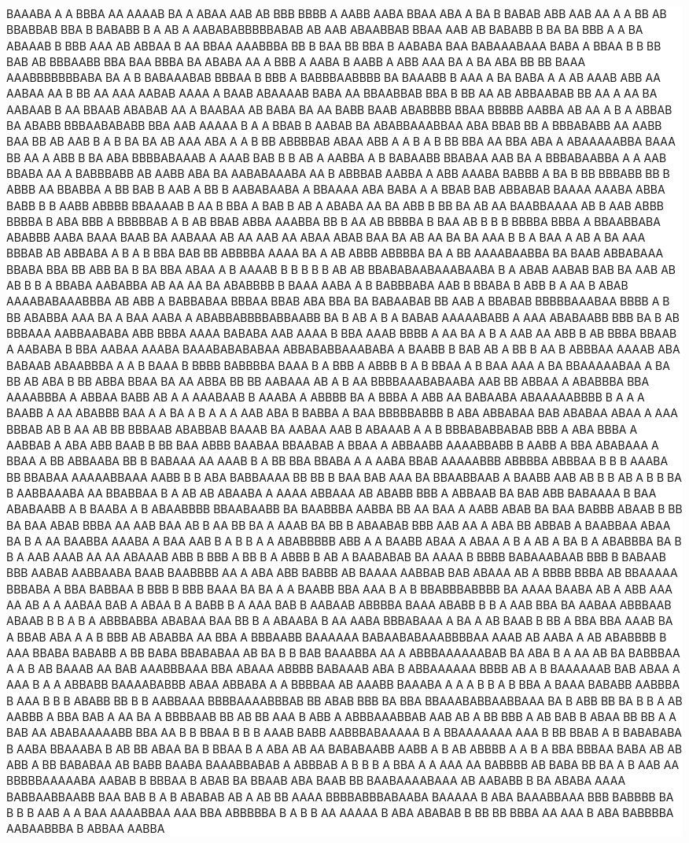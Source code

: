 BAAABA A A BBBA AA AAAAB  BA A  ABAA  AAB AB BBB BBBB A AABB    AABA BBAA ABA A BA   B BABAB ABB AAB AA A  A BB AB BBABBAB BBA B BABABB B A  AB A AABABABBBBBABAB  AB AAB  ABAABBAB BBAA    AAB  AB BABABB  B    BA  BA  BBB  A  A BA ABAAAB B BBB AAA AB ABBAA B  AA BBAA   AAABBBA BB B BAA  BB  BBA B AABABA BAA BABAAABAAA  BABA A BBAA  B B BB  BAB  AB BBBAABB  BBA   BAA BBBA BA ABABA AA  A   BBB  A AABA B  AABB A ABB AAA BA  A BA  ABA BB   BB BAAA   AAABBBBBBBABA BA A B BABAAABAB BBBAA  B BBB A BABBBAABBBB BA BAAABB  B AAA A BA  BABA  A A AB AAAB ABB  AA  AABAA AA B  BB AA  AAA    AABAB AAAA  A    BAAB ABAAAAB BABA AA   BBAABBAB BBA B BB AA AB   ABBAABAB BB  AA A AA   BA AABAAB B AA BBAAB ABABAB AA A  BAABAA AB BABA  BA AA BABB    BAAB ABABBBB BBAA BBBBB AABBA AB  AA A  B A ABBAB  BA ABABB BBBAABABABB BBA AAB  AAAAA B A A   BBAB B  AABAB  BA    ABABBAAABBAA  ABA BBAB  BB A BBBABABB AA AABB BAA BB AB AAB B A  B  BA    BA AB  AAA ABA A A  B BB ABBBBAB   ABAA   ABB A A B A B BB   BBA AA  BBA   ABA  A ABAAAAABBA BAAA BB AA A  ABB  B BA ABA BBBBABAAAB  A  AAAB     BAB  B B AB A  AABBA A B BABAABB   BBABAA AAB   BA  A  BBBABAABBA A A AAB BBABA AA  A BABBBABB  AB AABB ABA BA AABABAAABA   AA B  ABBBAB  AABBA A  ABB AAABA    BABBB A  BA B BB BBBABB  BB  B   ABBB AA   BBABBA  A BB BAB B AAB  A BB B  AABABAABA   A BBAAAA     ABA BABA A  A BBAB  BAB ABBABAB BAAAA AAABA ABBA BABB  B B AABB ABBBB BBAAAAB B    AA B BBA A BAB  B AB   A ABABA   AA BA ABB  B BB    BA AB AA BAABBAAAA AB  B AAB ABBB BBBBA B ABA BBB A BBBBBAB A   B AB BBAB ABBA   AAABBA  BB B    AA AB  BBBBA B   BAA AB  B  B B  BBBBA BBBA A BBAABBABA    ABABBB AABA  BAAA  BAAB BA AABAAA AB AA AAB  AA ABAA ABAB BAA BA AB AA BA BA AAA B B   A BAA A AB  A BA AAA BBBAB  AB   ABBABA A B A B  BBA BAB BB  ABBBBA AAAA BA   A AB ABBB  ABBBBA BA A BB AAAABAABBA BA  BAAB  ABBABAAA BBABA  BBA BB ABB BA    B BA BBA     ABAA   A B  AAAAB  B B B   B B AB AB BBABABAABAAABAABA B A   ABAB  AABAB BAB BA AAB  AB AB  B   B A  BBABA AABABBA AB AA AA   BA ABABBBB B BAAA AABA A B BABBBABA AAB B  BBABA B ABB B   A AA  B ABAB AAAABABAAABBBA AB ABB A BABBABAA  BBBAA   BBAB  ABA BBA BA BABAABAB BB     AAB A BBABAB BBBBBAAABAA BBBB A B BB ABABBA AAA BA A BAA  AABA  A ABABBABBBBABBAABB BA B AB A B A  BABAB AAAAABABB A AAA ABABAABB  BBB BA B   AB BBBAAA AABBAABABA   ABB BBBA  AAAA BABABA AAB  AAAA  B BBA   AAAB BBBB A  AA BA  A B  A AAB   AA  ABB B AB BBBA  BBAAB A AABABA  B  BBA   AABAA  AAABA BAAABABABABAA ABBABABBAAABABA   A BAABB    B  BAB AB  A  BB B AA  B ABBBAA AAAAB ABA BABAAB   ABAABBBA A A B BAAA B BBBB BABBBBA BAAA B A  BBB A    ABBB B A    B BBAA A  B  BAA AAA    A BA BBAAAAABAA A   BA BB AB ABA B BB ABBA   BBAA BA AA ABBA BB  BB  AABAAA AB A B AA BBBBAAABABAABA AAB  BB    ABBAA A ABABBBA BBA AAAABBBA A ABBAA BABB AB A A AAABAAB B AAABA A ABBBB BA   A BBBA A      ABB AA  BABAABA ABAAAAABBBB B A A  A  BAABB A AA  ABABBB BAA A A BA   A  B A A   A AAB ABA B   BABBA  A  BAA  BBBBBABBB B ABA ABBABAA BAB  ABABAA ABAA A AAA BBBAB AB  B  AA AB  BB  BBBAAB  ABABBAB BAAAB  BA AABAA AAB  B ABAAAB A A B  BBBABABBABAB  BBB A    ABA BBBA A AABBAB A ABA ABB BAAB    B BB BAA  ABBB BAABAA BBAABAB   A  BBAA A ABBAABB AAAABBABB B AABB A   BBA   ABABAAA A BBAA  A  BB ABBAABA BB B BABAAA AA AAAB B A BB  BBA  BBABA  A   A AABA BBAB AAAAABBB ABBBBA ABBBAA  B B B AAABA BB  BBABAA AAAAABBAAA AABB B  B ABA BABBAAAA BB BB B  BAA BAB AAA BA BBAABBAAB  A  BAABB AAB AB B B AB A B   B BA B AABBAAABA AA BBABBAA B A     AB  AB ABAABA   A   AAAA ABBAAA AB ABABB BBB  A ABBAAB BA BAB ABB BABAAAA B BAA ABABAABB  A B  BAABA   A B  ABAABBBB BBAABAABB BA      BAABBBA AABBA  BB AA  BAA A AABB ABAB BA  BAA BABBB ABAAB B BB BA BAA ABAB      BBBA  AA AAB  BAA AB B  AA   BB BA A  AAAB BA BB  B ABAABAB  BBB AAB AA A ABA BB  ABBAB A  BAABBAA  ABAA BA B A   AA BAABBA AAABA A BAA   AAB B A    B  B A A ABABBBBB ABB A  A BAABB ABAA  A  ABAA A   B A  AB A BA  B  A ABABBBA  BA B B A  AAB AAAB AA AA ABAAAB   ABB  B BBB A    BB B A  ABBB B AB A BAABABAB BA   AAAA B BBBB  BABAAABAAB BBB B    BABAAB BBB AABAB AABBAABA BAAB  BAABBBB AA A  ABA   ABB BABBB AB BAAAA  AABBAB BAB ABAAA  AB A BBBB BBBA  AB BBAAAAA BBBABA A  BBA BABBAA    B  BBB B BBB BAAA BA BA A A BAABB    BBA  AAA B A B  BBABBBABBBB  BA   AAAA BAABA AB A  ABB  AAA AA AB  A A AABAA BAB  A  ABAA B  A BABB B A  AAA BAB  B AABAAB ABBBBA BAAA ABABB B    B A  AAB BBA BA AABAA     ABBBAAB ABAAB B B A  B  A ABBBABBA  ABABAA   BAA BB B A ABAABA B AA AABA BBBABAAA A   BA A AB BAAB B BB A BBA BBA AAAB    BA A BBAB ABA A  A B BBB AB ABABBA  AA BBA A BBBAABB BAAAAAA BABAABABAAABBBBAA  AAAB  AB AABA    A AB ABABBBB  B  AAA  BBABA BABABB A BB  BABA BBABABAA AB   BA B B BAB BAAABBA  AA    A ABBBAAAAAABAB   BA  ABA B A   AA   AB BA BABBBAA A  A  B  AB BAAAB AA BAB AAABBBAAA BBA ABAAA ABBBB BABAAAB  ABA B   ABBAAAAAA BBBB  AB A  B BAAAAAAB BAB ABAA A  AAA  B A   A ABBABB  BAAAABABBB    ABAA ABBABA A A BBBBAA   AB AAABB   BAAABA A   A A B B A  B BBA  A BAAA BABABB  AABBBA B AAA   B B   B ABABB BB   B  B AABBAAA BBBBAAAABBBAB BB ABAB   BBB  BA   BBA BBAAABABBAABBAAA BA  B   ABB BB   BA B  B A  AB  AABBB A BBA BAB A AA BA A BBBBAAB BB   AB BB AAA  B ABB  A  ABBBAAABBAB AAB AB A   BB BBB A AB BAB B ABAA BB BB A A BAB AA ABABAAAAABB BBA  AA B  B  BBAA B    B B AAAB BABB   AABBBABAAAAA  B   A BBAAAAAAA AAA   B BB BBAB A  B BABABABA  B  AABA  BBAAABA B AB BB   ABAA BA B   BBAA B  A  ABA   AB AA   BABABAABB  AABB A B AB  ABBBB A A B A BBA  BBBAA BABA AB AB ABB  A  BB BABABAA AB  BABB BAABA BAAABBABAB A  ABBBAB A B  B  B A BBA A A AAA  AA   BABBBB AB BABA BB BA A B AAB AA  BBBBBAAAAABA AABAB B    BBBAA  B ABAB BA BBAAB ABA   BAAB BB BAABAAAABAAA AB   AABABB B BA     ABABA  AAAA BABBAABBAABB BAA BAB B A B ABABAB AB A  AB BB AAAA BBBBABBBABAABA BAAAAA B   ABA  BAAABBAAA  BBB  BABBBB BA  B B B AAB  A  A BAA  AAAABBAA AAA BBA ABBBBBA B A B B AA AAAAA  B  ABA ABABAB  B BB BB BBBA AA AAA B ABA BABBBBA AABAABBBA B ABBAA  AABBA